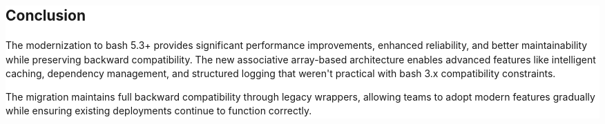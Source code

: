 ## Conclusion

The modernization to bash 5.3+ provides significant performance improvements, enhanced reliability, and better maintainability while preserving backward compatibility. The new associative array-based architecture enables advanced features like intelligent caching, dependency management, and structured logging that weren't practical with bash 3.x compatibility constraints.

The migration maintains full backward compatibility through legacy wrappers, allowing teams to adopt modern features gradually while ensuring existing deployments continue to function correctly.